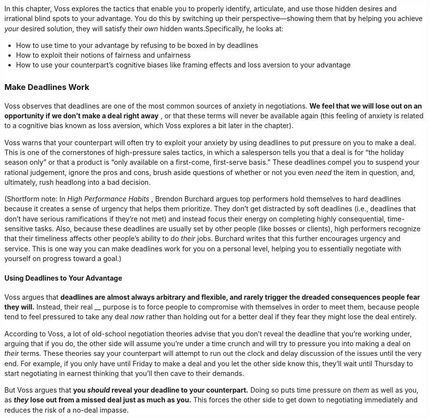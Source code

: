 In this chapter, Voss explores the tactics that enable you to properly identify, articulate, and use those hidden desires and irrational blind spots to your advantage. You do this by switching up their perspective—showing them that by helping you achieve _your_ desired solution, they will satisfy their _own_ hidden wants.Specifically, he looks at:

  * How to use time to your advantage by refusing to be boxed in by deadlines
  * How to exploit their notions of fairness and unfairness
  * How to use your counterpart’s cognitive biases like framing effects and loss aversion to your advantage



### Make Deadlines Work

Voss observes that deadlines are one of the most common sources of anxiety in negotiations. **We feel that we will lose out on an opportunity if we don’t make a deal right away** , or that these terms will never be available again (this feeling of anxiety is related to a cognitive bias known as loss aversion, which Voss explores a bit later in the chapter).

Voss warns that your counterpart will often try to exploit your anxiety by using deadlines to put pressure on you to make a deal. This is one of the cornerstones of high-pressure sales tactics, in which a salesperson tells you that a deal is for “the holiday season only” or that a product is “only available on a first-come, first-serve basis.” These deadlines compel you to suspend your rational judgement, ignore the pros and cons, brush aside questions of whether or not you even _need_ the item in question, and, ultimately, rush headlong into a bad decision.

(Shortform note: In _High Performance Habits_ , Brendon Burchard argues top performers hold themselves to hard deadlines because it creates a sense of urgency that helps them prioritize. They don’t get distracted by soft deadlines (i.e., deadlines that don’t have serious ramifications if they’re not met) and instead focus their energy on completing highly consequential, time-sensitive tasks. Also, because these deadlines are usually set by other people (like bosses or clients), high performers recognize that their timeliness affects other people’s ability to do _their_ jobs. Burchard writes that this further encourages urgency and service. This is one way you can make deadlines work for you on a personal level, helping you to essentially negotiate with yourself on progress toward a goal.)

#### Using Deadlines to Your Advantage

Voss argues that **deadlines are almost always arbitrary and flexible, and rarely trigger the dreaded consequences people fear they will.** Instead, their real __ purpose is to force people to compromise with themselves in order to meet them, because people tend to feel pressured to take any deal _now_ rather than holding out for a better deal if they fear they might lose the deal entirely.

According to Voss, a lot of old-school negotiation theories advise that you don’t reveal the deadline that you’re working under, arguing that if you do, the other side will assume you’re under a time crunch and will try to pressure you into making a deal on _their_ terms. These theories say your counterpart will attempt to run out the clock and delay discussion of the issues until the very end. For example, if you only have until Friday to make a deal and you let the other side know this, they’ll wait until Thursday to start negotiating in earnest thinking that you’ll then cave to their demands.

But Voss argues that **you _should_ reveal your deadline to your counterpart.** Doing so puts time pressure on _them_ as well as you, as **_they_ lose out from a missed deal just as much as you.** This forces the other side to get down to negotiating immediately and reduces the risk of a no-deal impasse.
